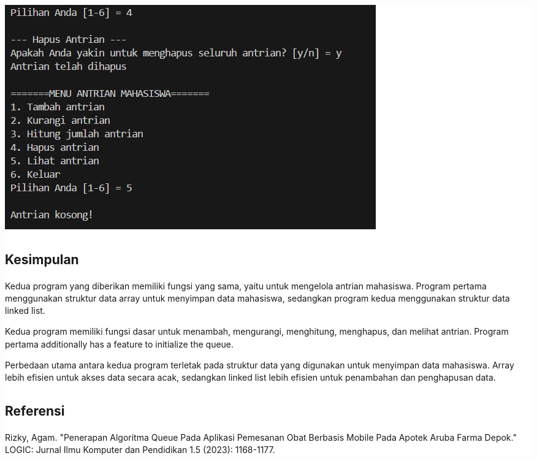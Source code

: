 ![alt text](image-5.png)

## Kesimpulan

Kedua program yang diberikan memiliki fungsi yang sama, yaitu untuk mengelola antrian mahasiswa. Program pertama menggunakan struktur data array untuk menyimpan data mahasiswa, sedangkan program kedua menggunakan struktur data linked list.

Kedua program memiliki fungsi dasar untuk menambah, mengurangi, menghitung, menghapus, dan melihat antrian. Program pertama additionally has a feature to initialize the queue.

Perbedaan utama antara kedua program terletak pada struktur data yang digunakan untuk menyimpan data mahasiswa. Array lebih efisien untuk akses data secara acak, sedangkan linked list lebih efisien untuk penambahan dan penghapusan data.

## Referensi
Rizky, Agam. "Penerapan Algoritma Queue Pada Aplikasi Pemesanan Obat Berbasis Mobile Pada Apotek Aruba Farma Depok." LOGIC: Jurnal Ilmu Komputer dan Pendidikan 1.5 (2023): 1168-1177.